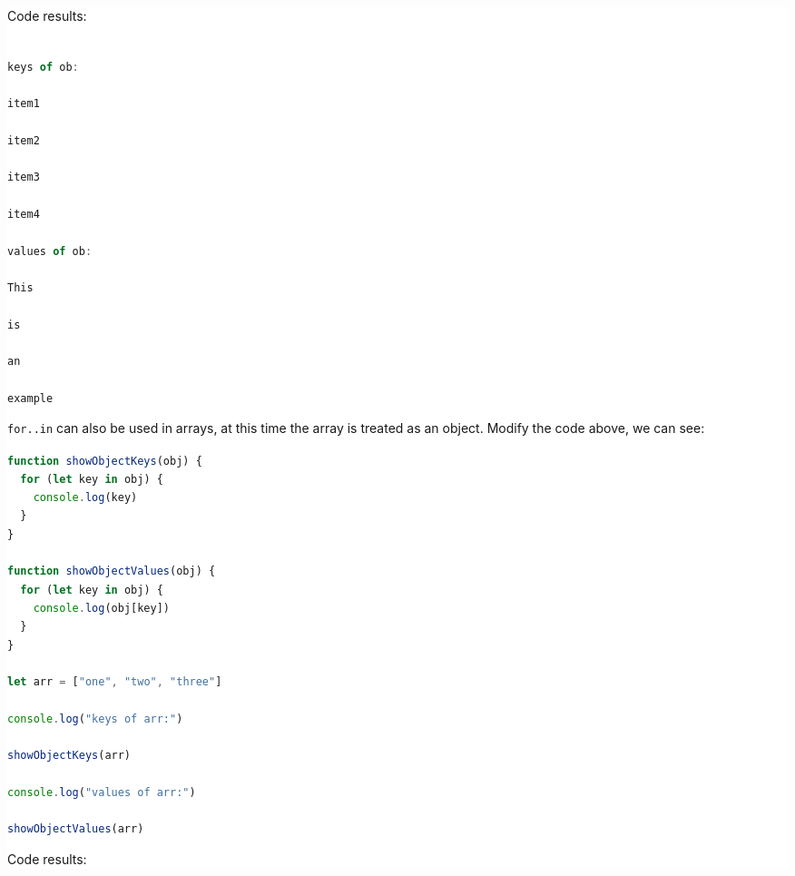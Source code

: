 Code results:

```javascript

keys of ob:

item1

item2

item3

item4

values of ob:

This

is

an

example

```

`for..in` can also be used in arrays, at this time the array is treated as an object. Modify the code above, we can see:

```javascript
function showObjectKeys(obj) {
  for (let key in obj) {
    console.log(key)
  }
}

function showObjectValues(obj) {
  for (let key in obj) {
    console.log(obj[key])
  }
}

let arr = ["one", "two", "three"]

console.log("keys of arr:")

showObjectKeys(arr)

console.log("values of arr:")

showObjectValues(arr)
```

Code results:
